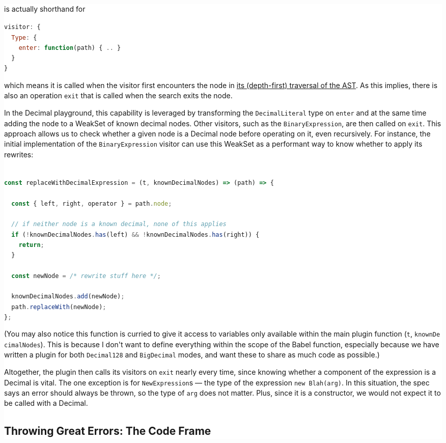 is actually shorthand for

```js
visitor: {
  Type: {
    enter: function(path) { .. }
  }
}
```

which means it is called when the visitor first encounters the node in [its (depth-first) traversal of the AST](https://github.com/jamiebuilds/babel-handbook/blob/master/translations/en/plugin-handbook.md#visitors). As this implies, there is also an operation `exit` that is called when the search exits the node.

In the Decimal playground, this capability is leveraged by transforming the `DecimalLiteral` type on `enter` and at the same time adding the node to a WeakSet of known decimal nodes. Other visitors, such as the `BinaryExpression`, are then called on `exit`. This approach allows us to check whether a given node is a Decimal node before operating on it, even recursively. For instance, the initial implementation of the `BinaryExpression` visitor can use this WeakSet as a performant way to know whether to apply its rewrites:

```js

const replaceWithDecimalExpression = (t, knownDecimalNodes) => (path) => {

  const { left, right, operator } = path.node;

  // if neither node is a known decimal, none of this applies
  if (!knownDecimalNodes.has(left) && !knownDecimalNodes.has(right)) {
    return;
  }

  const newNode = /* rewrite stuff here */;

  knownDecimalNodes.add(newNode);
  path.replaceWith(newNode);
};

```

(You may also notice this function is curried to give it access to variables only available within the main plugin function (`t`, `knownDecimalNodes`). This is because I don't want to define everything within the scope of the Babel function, especially because we have written a plugin for both `Decimal128` and `BigDecimal` modes, and want these to share as much code as possible.)

Altogether, the plugin then calls its visitors on `exit` nearly every time, since knowing whether a component of the expression is a Decimal is vital. The one exception is for `NewExpression`s — the type of the expression `new Blah(arg)`. In this situation, the spec says an error should always be thrown, so the type of `arg` does not matter. Plus, since it is a constructor, we would not expect it to be called with a Decimal.

## Throwing Great Errors: The Code Frame
